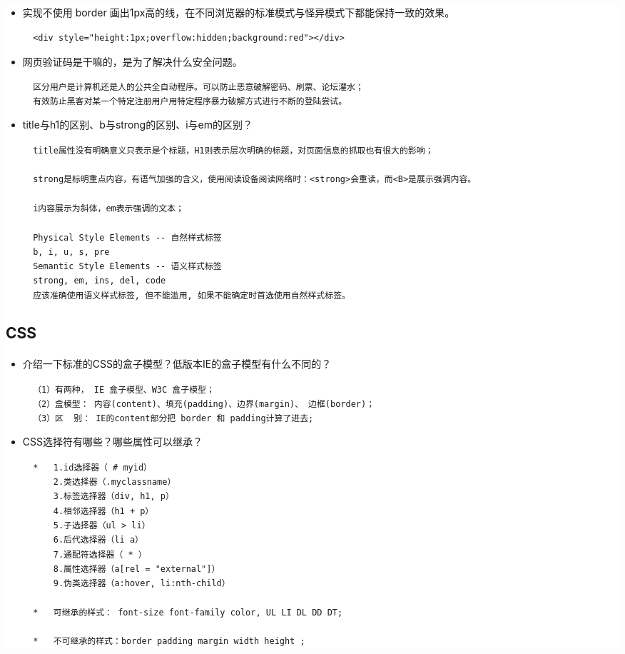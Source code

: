 - 实现不使用 border 画出1px高的线，在不同浏览器的标准模式与怪异模式下都能保持一致的效果。

  ```
    <div style="height:1px;overflow:hidden;background:red"></div>
  ```

- 网页验证码是干嘛的，是为了解决什么安全问题。

  ```
    区分用户是计算机还是人的公共全自动程序。可以防止恶意破解密码、刷票、论坛灌水；
    有效防止黑客对某一个特定注册用户用特定程序暴力破解方式进行不断的登陆尝试。
  ```

- title与h1的区别、b与strong的区别、i与em的区别？

  ```
    title属性没有明确意义只表示是个标题，H1则表示层次明确的标题，对页面信息的抓取也有很大的影响；
  
    strong是标明重点内容，有语气加强的含义，使用阅读设备阅读网络时：<strong>会重读，而<B>是展示强调内容。
  
    i内容展示为斜体，em表示强调的文本；
  
    Physical Style Elements -- 自然样式标签
    b, i, u, s, pre
    Semantic Style Elements -- 语义样式标签
    strong, em, ins, del, code
    应该准确使用语义样式标签, 但不能滥用, 如果不能确定时首选使用自然样式标签。
  ```

## CSS

- 介绍一下标准的CSS的盒子模型？低版本IE的盒子模型有什么不同的？

  ```
    （1）有两种， IE 盒子模型、W3C 盒子模型；
    （2）盒模型： 内容(content)、填充(padding)、边界(margin)、 边框(border)；
    （3）区  别： IE的content部分把 border 和 padding计算了进去;
  ```

- CSS选择符有哪些？哪些属性可以继承？

  ```
    *   1.id选择器（ # myid）
    	2.类选择器（.myclassname）
    	3.标签选择器（div, h1, p）
    	4.相邻选择器（h1 + p）
    	5.子选择器（ul > li）
    	6.后代选择器（li a）
    	7.通配符选择器（ * ）
    	8.属性选择器（a[rel = "external"]）
    	9.伪类选择器（a:hover, li:nth-child）
  
    *   可继承的样式： font-size font-family color, UL LI DL DD DT;
  
    *   不可继承的样式：border padding margin width height ;
  ```
